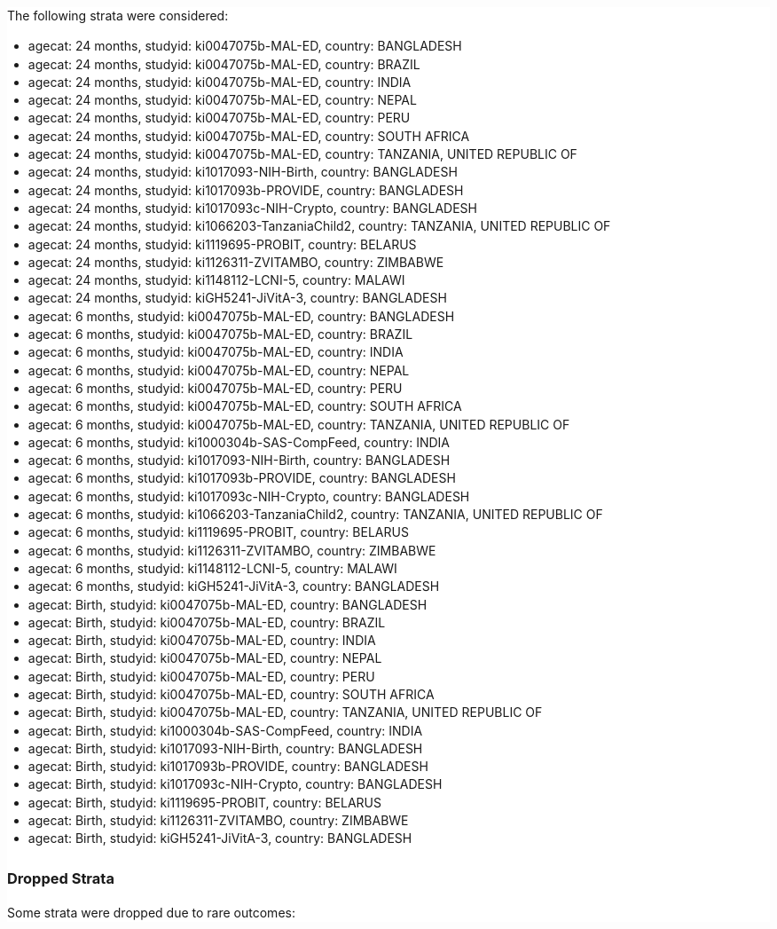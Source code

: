 
The following strata were considered:

* agecat: 24 months, studyid: ki0047075b-MAL-ED, country: BANGLADESH
* agecat: 24 months, studyid: ki0047075b-MAL-ED, country: BRAZIL
* agecat: 24 months, studyid: ki0047075b-MAL-ED, country: INDIA
* agecat: 24 months, studyid: ki0047075b-MAL-ED, country: NEPAL
* agecat: 24 months, studyid: ki0047075b-MAL-ED, country: PERU
* agecat: 24 months, studyid: ki0047075b-MAL-ED, country: SOUTH AFRICA
* agecat: 24 months, studyid: ki0047075b-MAL-ED, country: TANZANIA, UNITED REPUBLIC OF
* agecat: 24 months, studyid: ki1017093-NIH-Birth, country: BANGLADESH
* agecat: 24 months, studyid: ki1017093b-PROVIDE, country: BANGLADESH
* agecat: 24 months, studyid: ki1017093c-NIH-Crypto, country: BANGLADESH
* agecat: 24 months, studyid: ki1066203-TanzaniaChild2, country: TANZANIA, UNITED REPUBLIC OF
* agecat: 24 months, studyid: ki1119695-PROBIT, country: BELARUS
* agecat: 24 months, studyid: ki1126311-ZVITAMBO, country: ZIMBABWE
* agecat: 24 months, studyid: ki1148112-LCNI-5, country: MALAWI
* agecat: 24 months, studyid: kiGH5241-JiVitA-3, country: BANGLADESH
* agecat: 6 months, studyid: ki0047075b-MAL-ED, country: BANGLADESH
* agecat: 6 months, studyid: ki0047075b-MAL-ED, country: BRAZIL
* agecat: 6 months, studyid: ki0047075b-MAL-ED, country: INDIA
* agecat: 6 months, studyid: ki0047075b-MAL-ED, country: NEPAL
* agecat: 6 months, studyid: ki0047075b-MAL-ED, country: PERU
* agecat: 6 months, studyid: ki0047075b-MAL-ED, country: SOUTH AFRICA
* agecat: 6 months, studyid: ki0047075b-MAL-ED, country: TANZANIA, UNITED REPUBLIC OF
* agecat: 6 months, studyid: ki1000304b-SAS-CompFeed, country: INDIA
* agecat: 6 months, studyid: ki1017093-NIH-Birth, country: BANGLADESH
* agecat: 6 months, studyid: ki1017093b-PROVIDE, country: BANGLADESH
* agecat: 6 months, studyid: ki1017093c-NIH-Crypto, country: BANGLADESH
* agecat: 6 months, studyid: ki1066203-TanzaniaChild2, country: TANZANIA, UNITED REPUBLIC OF
* agecat: 6 months, studyid: ki1119695-PROBIT, country: BELARUS
* agecat: 6 months, studyid: ki1126311-ZVITAMBO, country: ZIMBABWE
* agecat: 6 months, studyid: ki1148112-LCNI-5, country: MALAWI
* agecat: 6 months, studyid: kiGH5241-JiVitA-3, country: BANGLADESH
* agecat: Birth, studyid: ki0047075b-MAL-ED, country: BANGLADESH
* agecat: Birth, studyid: ki0047075b-MAL-ED, country: BRAZIL
* agecat: Birth, studyid: ki0047075b-MAL-ED, country: INDIA
* agecat: Birth, studyid: ki0047075b-MAL-ED, country: NEPAL
* agecat: Birth, studyid: ki0047075b-MAL-ED, country: PERU
* agecat: Birth, studyid: ki0047075b-MAL-ED, country: SOUTH AFRICA
* agecat: Birth, studyid: ki0047075b-MAL-ED, country: TANZANIA, UNITED REPUBLIC OF
* agecat: Birth, studyid: ki1000304b-SAS-CompFeed, country: INDIA
* agecat: Birth, studyid: ki1017093-NIH-Birth, country: BANGLADESH
* agecat: Birth, studyid: ki1017093b-PROVIDE, country: BANGLADESH
* agecat: Birth, studyid: ki1017093c-NIH-Crypto, country: BANGLADESH
* agecat: Birth, studyid: ki1119695-PROBIT, country: BELARUS
* agecat: Birth, studyid: ki1126311-ZVITAMBO, country: ZIMBABWE
* agecat: Birth, studyid: kiGH5241-JiVitA-3, country: BANGLADESH

### Dropped Strata

Some strata were dropped due to rare outcomes:

